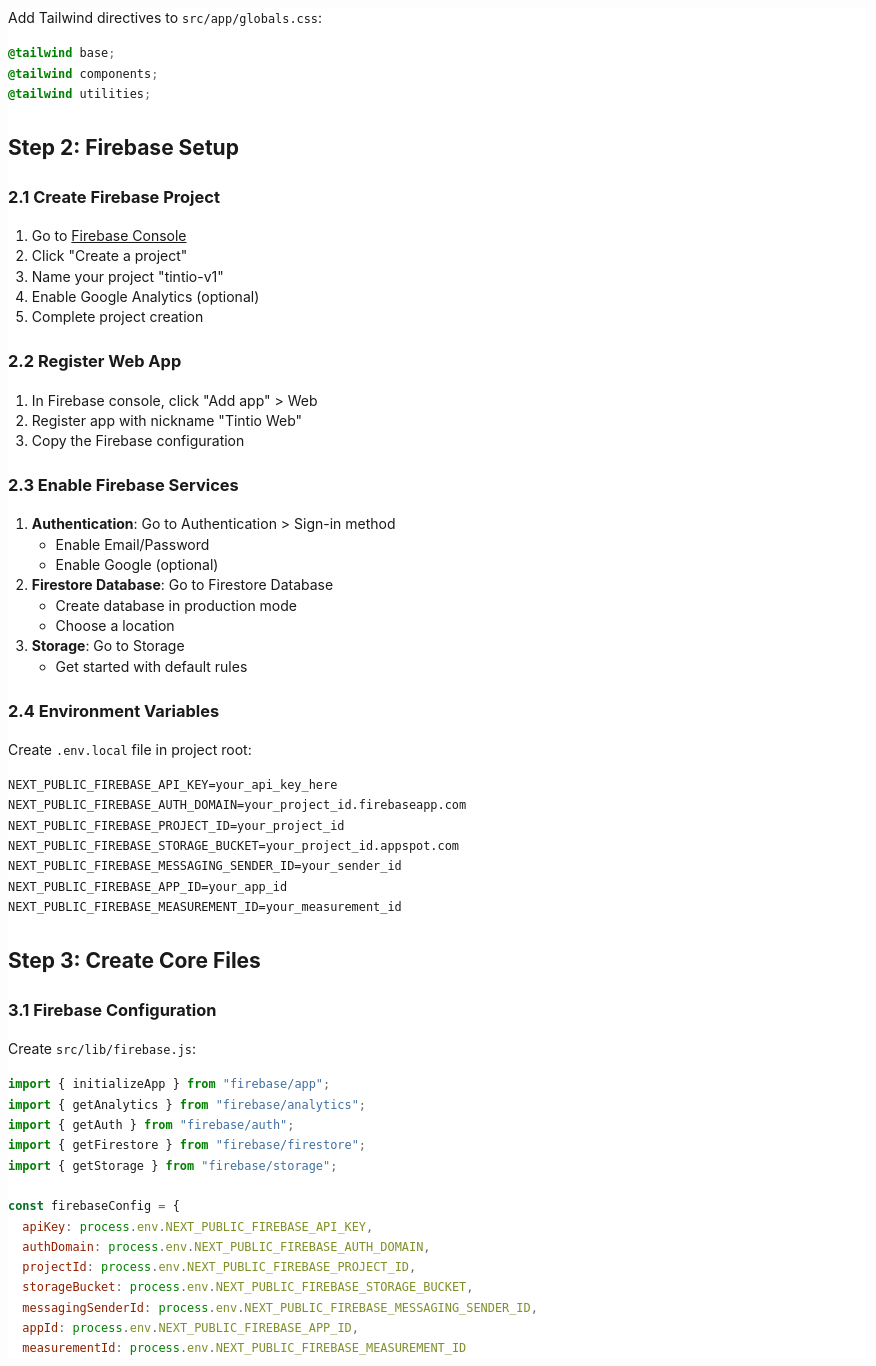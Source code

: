 Add Tailwind directives to `src/app/globals.css`:
```css
@tailwind base;
@tailwind components;
@tailwind utilities;
```

## Step 2: Firebase Setup

### 2.1 Create Firebase Project
1. Go to [Firebase Console](https://console.firebase.google.com/)
2. Click "Create a project"
3. Name your project "tintio-v1"
4. Enable Google Analytics (optional)
5. Complete project creation

### 2.2 Register Web App
1. In Firebase console, click "Add app" > Web
2. Register app with nickname "Tintio Web"
3. Copy the Firebase configuration

### 2.3 Enable Firebase Services
1. **Authentication**: Go to Authentication > Sign-in method
   - Enable Email/Password
   - Enable Google (optional)
2. **Firestore Database**: Go to Firestore Database
   - Create database in production mode
   - Choose a location
3. **Storage**: Go to Storage
   - Get started with default rules

### 2.4 Environment Variables
Create `.env.local` file in project root:
```env
NEXT_PUBLIC_FIREBASE_API_KEY=your_api_key_here
NEXT_PUBLIC_FIREBASE_AUTH_DOMAIN=your_project_id.firebaseapp.com
NEXT_PUBLIC_FIREBASE_PROJECT_ID=your_project_id
NEXT_PUBLIC_FIREBASE_STORAGE_BUCKET=your_project_id.appspot.com
NEXT_PUBLIC_FIREBASE_MESSAGING_SENDER_ID=your_sender_id
NEXT_PUBLIC_FIREBASE_APP_ID=your_app_id
NEXT_PUBLIC_FIREBASE_MEASUREMENT_ID=your_measurement_id
```

## Step 3: Create Core Files

### 3.1 Firebase Configuration
Create `src/lib/firebase.js`:
```javascript
import { initializeApp } from "firebase/app";
import { getAnalytics } from "firebase/analytics";
import { getAuth } from "firebase/auth";
import { getFirestore } from "firebase/firestore";
import { getStorage } from "firebase/storage";

const firebaseConfig = {
  apiKey: process.env.NEXT_PUBLIC_FIREBASE_API_KEY,
  authDomain: process.env.NEXT_PUBLIC_FIREBASE_AUTH_DOMAIN,
  projectId: process.env.NEXT_PUBLIC_FIREBASE_PROJECT_ID,
  storageBucket: process.env.NEXT_PUBLIC_FIREBASE_STORAGE_BUCKET,
  messagingSenderId: process.env.NEXT_PUBLIC_FIREBASE_MESSAGING_SENDER_ID,
  appId: process.env.NEXT_PUBLIC_FIREBASE_APP_ID,
  measurementId: process.env.NEXT_PUBLIC_FIREBASE_MEASUREMENT_ID
```